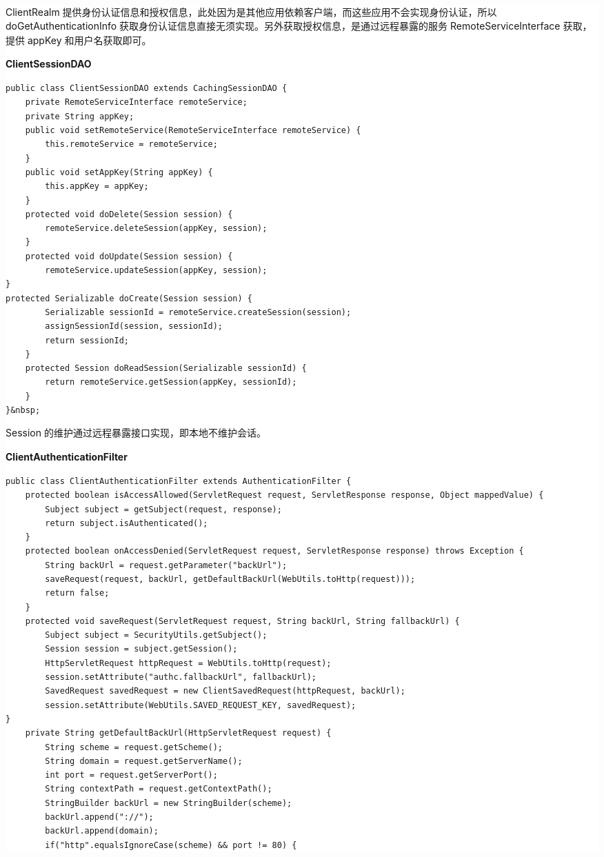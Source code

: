 ClientRealm 提供身份认证信息和授权信息，此处因为是其他应用依赖客户端，而这些应用不会实现身份认证，所以 doGetAuthenticationInfo 获取身份认证信息直接无须实现。另外获取授权信息，是通过远程暴露的服务 RemoteServiceInterface 获取，提供 appKey 和用户名获取即可。  

**ClientSessionDAO**

```
public class ClientSessionDAO extends CachingSessionDAO {
    private RemoteServiceInterface remoteService;
    private String appKey;
    public void setRemoteService(RemoteServiceInterface remoteService) {
        this.remoteService = remoteService;
    }
    public void setAppKey(String appKey) {
        this.appKey = appKey;
    }
    protected void doDelete(Session session) {
        remoteService.deleteSession(appKey, session);
    }
    protected void doUpdate(Session session) {
        remoteService.updateSession(appKey, session);
}
protected Serializable doCreate(Session session) {
        Serializable sessionId = remoteService.createSession(session);
        assignSessionId(session, sessionId);
        return sessionId;
    }
    protected Session doReadSession(Serializable sessionId) {
        return remoteService.getSession(appKey, sessionId);
    }
}&nbsp;
```

Session 的维护通过远程暴露接口实现，即本地不维护会话。  

**ClientAuthenticationFilter**

```
public class ClientAuthenticationFilter extends AuthenticationFilter {
    protected boolean isAccessAllowed(ServletRequest request, ServletResponse response, Object mappedValue) {
        Subject subject = getSubject(request, response);
        return subject.isAuthenticated();
    }
    protected boolean onAccessDenied(ServletRequest request, ServletResponse response) throws Exception {
        String backUrl = request.getParameter("backUrl");
        saveRequest(request, backUrl, getDefaultBackUrl(WebUtils.toHttp(request)));
        return false;
    }
    protected void saveRequest(ServletRequest request, String backUrl, String fallbackUrl) {
        Subject subject = SecurityUtils.getSubject();
        Session session = subject.getSession();
        HttpServletRequest httpRequest = WebUtils.toHttp(request);
        session.setAttribute("authc.fallbackUrl", fallbackUrl);
        SavedRequest savedRequest = new ClientSavedRequest(httpRequest, backUrl);
        session.setAttribute(WebUtils.SAVED_REQUEST_KEY, savedRequest);
}
    private String getDefaultBackUrl(HttpServletRequest request) {
        String scheme = request.getScheme();
        String domain = request.getServerName();
        int port = request.getServerPort();
        String contextPath = request.getContextPath();
        StringBuilder backUrl = new StringBuilder(scheme);
        backUrl.append("://");
        backUrl.append(domain);
        if("http".equalsIgnoreCase(scheme) && port != 80) {
```